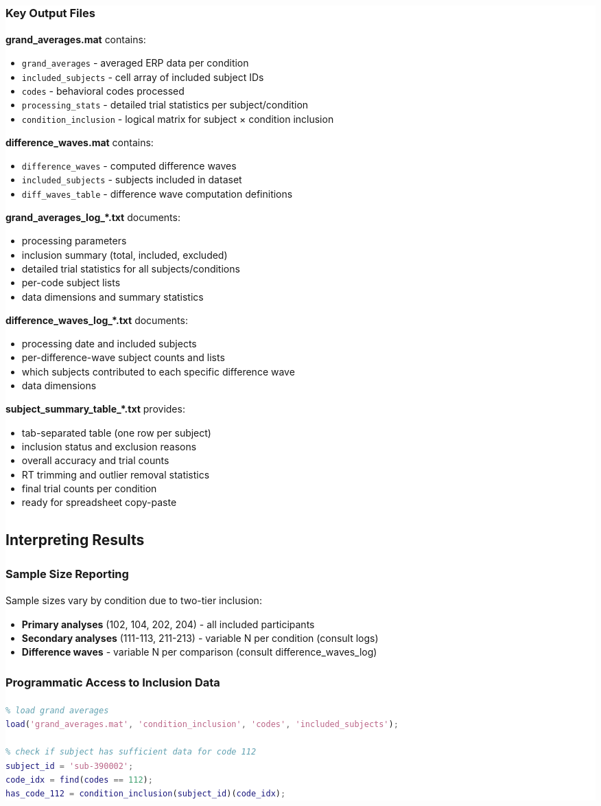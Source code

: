 ### Key Output Files

**grand_averages.mat** contains:
- `grand_averages` - averaged ERP data per condition
- `included_subjects` - cell array of included subject IDs
- `codes` - behavioral codes processed
- `processing_stats` - detailed trial statistics per subject/condition
- `condition_inclusion` - logical matrix for subject × condition inclusion

**difference_waves.mat** contains:
- `difference_waves` - computed difference waves
- `included_subjects` - subjects included in dataset
- `diff_waves_table` - difference wave computation definitions

**grand_averages_log_*.txt** documents:
- processing parameters
- inclusion summary (total, included, excluded)
- detailed trial statistics for all subjects/conditions
- per-code subject lists
- data dimensions and summary statistics

**difference_waves_log_*.txt** documents:
- processing date and included subjects
- per-difference-wave subject counts and lists
- which subjects contributed to each specific difference wave
- data dimensions

**subject_summary_table_*.txt** provides:
- tab-separated table (one row per subject)
- inclusion status and exclusion reasons
- overall accuracy and trial counts
- RT trimming and outlier removal statistics
- final trial counts per condition
- ready for spreadsheet copy-paste

## Interpreting Results

### Sample Size Reporting

Sample sizes vary by condition due to two-tier inclusion:

- **Primary analyses** (102, 104, 202, 204) - all included participants
- **Secondary analyses** (111-113, 211-213) - variable N per condition (consult logs)
- **Difference waves** - variable N per comparison (consult difference_waves_log)

### Programmatic Access to Inclusion Data

```matlab
% load grand averages
load('grand_averages.mat', 'condition_inclusion', 'codes', 'included_subjects');

% check if subject has sufficient data for code 112
subject_id = 'sub-390002';
code_idx = find(codes == 112);
has_code_112 = condition_inclusion(subject_id)(code_idx);
```
